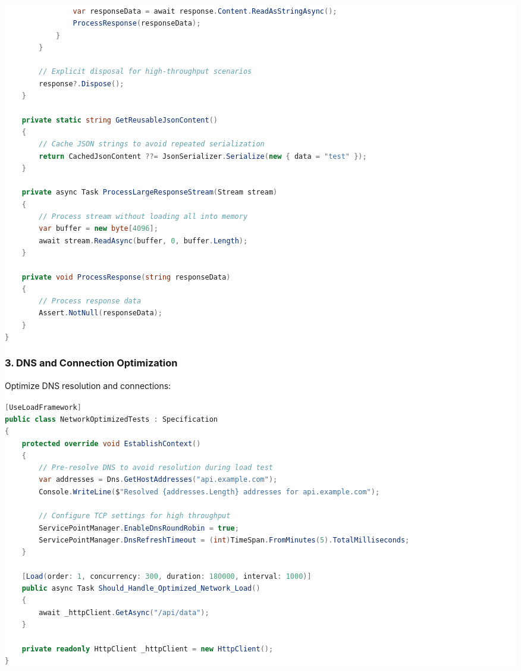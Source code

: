 ```csharp
                var responseData = await response.Content.ReadAsStringAsync();
                ProcessResponse(responseData);
            }
        }
        
        // Explicit disposal for high-throughput scenarios
        response?.Dispose();
    }

    private static string GetReusableJsonContent()
    {
        // Cache JSON strings to avoid repeated serialization
        return CachedJsonContent ??= JsonSerializer.Serialize(new { data = "test" });
    }
    
    private async Task ProcessLargeResponseStream(Stream stream)
    {
        // Process stream without loading all into memory
        var buffer = new byte[4096];
        await stream.ReadAsync(buffer, 0, buffer.Length);
    }
    
    private void ProcessResponse(string responseData)
    {
        // Process response data
        Assert.NotNull(responseData);
    }
}
```

### 3. DNS and Connection Optimization

Optimize DNS resolution and connections:

```csharp
[UseLoadFramework]
public class NetworkOptimizedTests : Specification
{
    protected override void EstablishContext()
    {
        // Pre-resolve DNS to avoid resolution during load test
        var addresses = Dns.GetHostAddresses("api.example.com");
        Console.WriteLine($"Resolved {addresses.Length} addresses for api.example.com");
        
        // Configure TCP settings for high throughput
        ServicePointManager.EnableDnsRoundRobin = true;
        ServicePointManager.DnsRefreshTimeout = (int)TimeSpan.FromMinutes(5).TotalMilliseconds;
    }
    
    [Load(order: 1, concurrency: 300, duration: 180000, interval: 1000)]
    public async Task Should_Handle_Optimized_Network_Load() 
    {
        await _httpClient.GetAsync("/api/data");
    }
    
    private readonly HttpClient _httpClient = new HttpClient();
}
```

